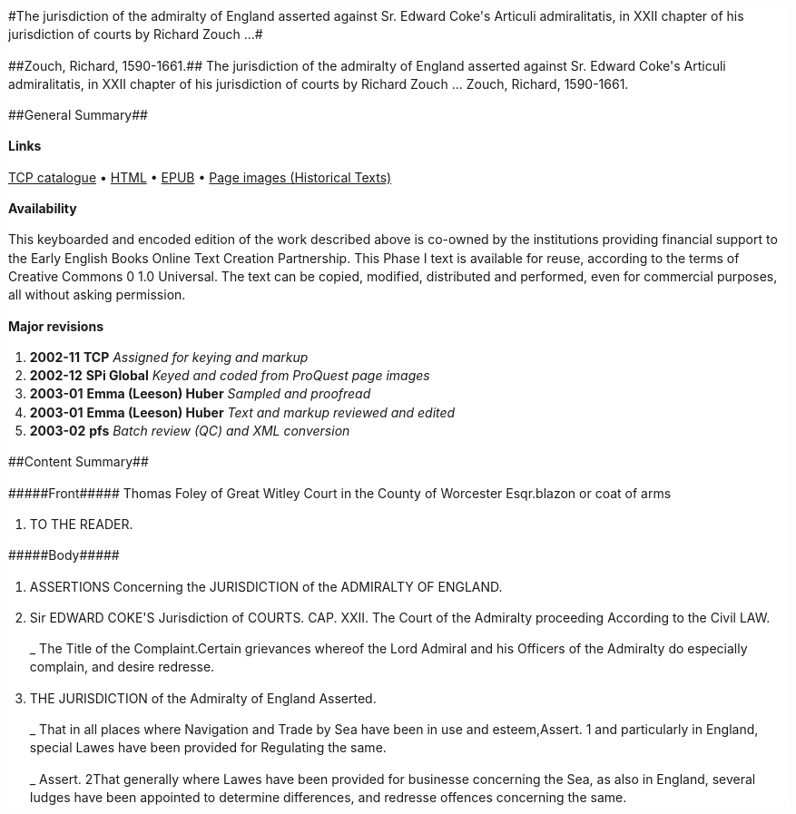 #The jurisdiction of the admiralty of England asserted against Sr. Edward Coke's Articuli admiralitatis, in XXII chapter of his jurisdiction of courts by Richard Zouch ...#

##Zouch, Richard, 1590-1661.##
The jurisdiction of the admiralty of England asserted against Sr. Edward Coke's Articuli admiralitatis, in XXII chapter of his jurisdiction of courts by Richard Zouch ...
Zouch, Richard, 1590-1661.

##General Summary##

**Links**

[TCP catalogue](http://www.ota.ox.ac.uk/tcp/)  • 
[HTML](http://tei.it.ox.ac.uk/tcp/Texts-HTML/free/A67/A67861.html)  • 
[EPUB](http://tei.it.ox.ac.uk/tcp/Texts-EPUB/free/A67/A67861.epub) • 
[Page images (Historical Texts)](https://data.historicaltexts.jisc.ac.uk/view?pubId=eebo-12484343e&pageId=eebo-12484343e-62270-1)

**Availability**

This keyboarded and encoded edition of the
	       work described above is co-owned by the institutions
	       providing financial support to the Early English Books
	       Online Text Creation Partnership. This Phase I text is
	       available for reuse, according to the terms of Creative
	       Commons 0 1.0 Universal. The text can be copied,
	       modified, distributed and performed, even for
	       commercial purposes, all without asking permission.

**Major revisions**

1. __2002-11__ __TCP__ *Assigned for keying and markup*
1. __2002-12__ __SPi Global__ *Keyed and coded from ProQuest page images*
1. __2003-01__ __Emma (Leeson) Huber__ *Sampled and proofread*
1. __2003-01__ __Emma (Leeson) Huber__ *Text and markup reviewed and edited*
1. __2003-02__ __pfs__ *Batch review (QC) and XML conversion*

##Content Summary##

#####Front#####
Thomas Foley of Great Witley Court in the County of Worcester Esqr.blazon or coat of arms
1. TO THE READER.

#####Body#####

1. ASSERTIONS Concerning the JURISDICTION of the ADMIRALTY OF ENGLAND.

1. Sir EDWARD COKE'S Jurisdiction of COURTS. CAP. XXII. The Court of the Admiralty proceeding According to the Civil LAW.

    _ The Title of the Complaint.Certain grievances whereof the Lord Admiral and his Officers of the Admiralty do especially complain, and desire redresse.

1. THE JURISDICTION of the Admiralty of England Asserted.

    _ That in all places where Navigation and Trade by Sea have been in use and esteem,Assert. 1 and particularly in England, special Lawes have been provided for Regulating the same.

    _ Assert. 2That generally where Lawes have been provided for businesse concerning the Sea, as also in England, several Iudges have been appointed to determine differences, and redresse offences concerning the same.
